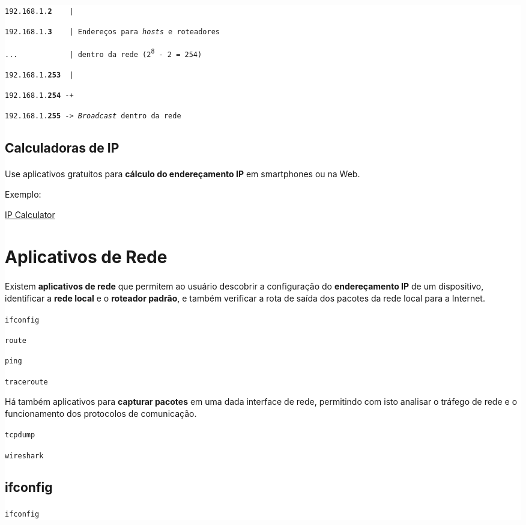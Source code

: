 `192.168.1.`**`2`**`    | `  

`192.168.1.`**`3`**`    | Endereços para `*`hosts`*` e roteadores `  

`...            | dentro da rede (2`<sup>`8`</sup>` - 2 = 254)`  

`192.168.1.`**`253`**`  |`  

`192.168.1.`**`254`**` -+`  

`192.168.1.`**`255`**` -> `*`Broadcast`*` dentro da rede`



## Calculadoras de IP



Use aplicativos gratuitos para **cálculo do endereçamento IP** em smartphones ou na Web.



Exemplo:



[IP Calculator](http://jodies.de/ipcalc)  



# Aplicativos de Rede



Existem **aplicativos de rede** que permitem ao usuário descobrir a configuração do **endereçamento IP** de um dispositivo, identificar a **rede local** e o **roteador padrão**, e também verificar a rota de saída dos pacotes da rede local para a Internet.



`ifconfig`  

`route`  

`ping`  

`traceroute`



Há também aplicativos para **capturar pacotes** em uma dada interface de rede, permitindo com isto analisar o tráfego de rede e o funcionamento dos protocolos de comunicação.



`tcpdump `  

`wireshark`



## ifconfig



`ifconfig`
